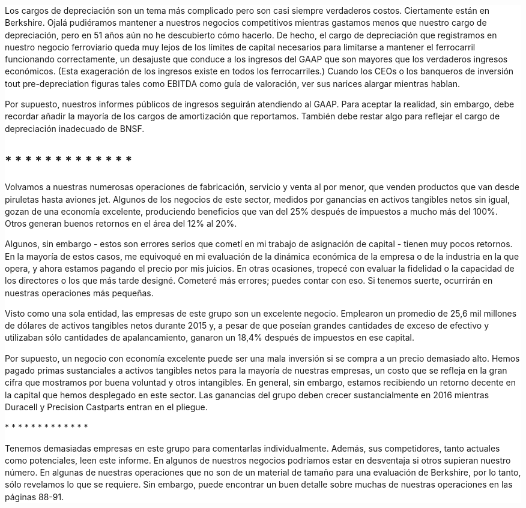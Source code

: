 Los cargos de depreciación son un tema más complicado pero son casi siempre verdaderos costos. Ciertamente están en Berkshire. Ojalá pudiéramos mantener a nuestros negocios competitivos mientras gastamos menos que nuestro cargo de depreciación, pero en 51 años aún no he descubierto cómo hacerlo. De hecho, el cargo de depreciación que registramos en nuestro negocio ferroviario queda muy lejos de los límites de capital necesarios para limitarse a mantener el ferrocarril funcionando correctamente, un desajuste que conduce a los ingresos del GAAP que son mayores que los verdaderos ingresos económicos. (Esta exageración de los ingresos existe en todos los ferrocarriles.) Cuando los CEOs o los banqueros de inversión tout pre-depreciation figuras tales como EBITDA como guía de valoración, ver sus narices alargar mientras hablan.


Por supuesto, nuestros informes públicos de ingresos seguirán atendiendo al GAAP. Para aceptar la realidad, sin embargo, debe recordar añadir la mayoría de los cargos de amortización que reportamos. También debe restar algo para reflejar el cargo de depreciación inadecuado de BNSF.


## \* \* \* \* \* \* \* \* \* \* \* \* \*


Volvamos a nuestras numerosas operaciones de fabricación, servicio y venta al por menor, que venden productos que van desde piruletas hasta aviones jet. Algunos de los negocios de este sector, medidos por ganancias en activos tangibles netos sin igual, gozan de una economía excelente, produciendo beneficios que van del 25% después de impuestos a mucho más del 100%. Otros generan buenos retornos en el área del 12% al 20%.


Algunos, sin embargo - estos son errores serios que cometí en mi trabajo de asignación de capital - tienen muy pocos retornos. En la mayoría de estos casos, me equivoqué en mi evaluación de la dinámica económica de la empresa o de la industria en la que opera, y ahora estamos pagando el precio por mis juicios. En otras ocasiones, tropecé con evaluar la fidelidad o la capacidad de los directores o los que más tarde designé. Cometeré más errores; puedes contar con eso. Si tenemos suerte, ocurrirán en nuestras operaciones más pequeñas.



Visto como una sola entidad, las empresas de este grupo son un excelente negocio. Emplearon un promedio de 25,6 mil millones de dólares de activos tangibles netos durante 2015 y, a pesar de que poseían grandes cantidades de exceso de efectivo y utilizaban sólo cantidades de apalancamiento, ganaron un 18,4% después de impuestos en ese capital.


Por supuesto, un negocio con economía excelente puede ser una mala inversión si se compra a un precio demasiado alto. Hemos pagado primas sustanciales a activos tangibles netos para la mayoría de nuestras empresas, un costo que se refleja en la gran cifra que mostramos por buena voluntad y otros intangibles. En general, sin embargo, estamos recibiendo un retorno decente en la capital que hemos desplegado en este sector. Las ganancias del grupo deben crecer sustancialmente en 2016 mientras Duracell y Precision Castparts entran en el pliegue.


\* \* \* \* \* \* \* \* \* \* \* \* \*


Tenemos demasiadas empresas en este grupo para comentarlas individualmente. Además, sus competidores, tanto actuales como potenciales, leen este informe. En algunos de nuestros negocios podríamos estar en desventaja si otros supieran nuestro número. En algunas de nuestras operaciones que no son de un material de tamaño para una evaluación de Berkshire, por lo tanto, sólo revelamos lo que se requiere. Sin embargo, puede encontrar un buen detalle sobre muchas de nuestras operaciones en las páginas 88-91.
